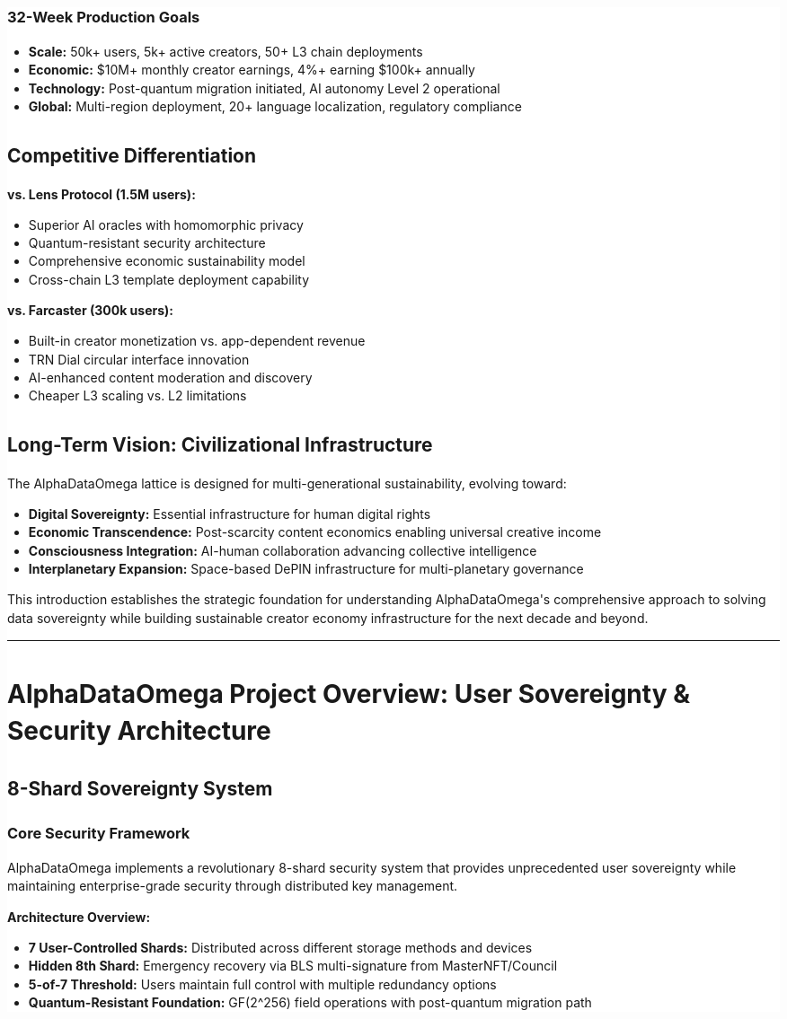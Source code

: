 ### 32-Week Production Goals
- **Scale:** 50k+ users, 5k+ active creators, 50+ L3 chain deployments
- **Economic:** $10M+ monthly creator earnings, 4%+ earning $100k+ annually
- **Technology:** Post-quantum migration initiated, AI autonomy Level 2 operational
- **Global:** Multi-region deployment, 20+ language localization, regulatory compliance

## Competitive Differentiation

**vs. Lens Protocol (1.5M users):**
- Superior AI oracles with homomorphic privacy
- Quantum-resistant security architecture  
- Comprehensive economic sustainability model
- Cross-chain L3 template deployment capability

**vs. Farcaster (300k users):**
- Built-in creator monetization vs. app-dependent revenue
- TRN Dial circular interface innovation
- AI-enhanced content moderation and discovery
- Cheaper L3 scaling vs. L2 limitations

## Long-Term Vision: Civilizational Infrastructure

The AlphaDataOmega lattice is designed for multi-generational sustainability, evolving toward:

- **Digital Sovereignty:** Essential infrastructure for human digital rights
- **Economic Transcendence:** Post-scarcity content economics enabling universal creative income
- **Consciousness Integration:** AI-human collaboration advancing collective intelligence
- **Interplanetary Expansion:** Space-based DePIN infrastructure for multi-planetary governance

This introduction establishes the strategic foundation for understanding AlphaDataOmega's comprehensive approach to solving data sovereignty while building sustainable creator economy infrastructure for the next decade and beyond.

---



# AlphaDataOmega Project Overview: User Sovereignty & Security Architecture

## 8-Shard Sovereignty System

### Core Security Framework

AlphaDataOmega implements a revolutionary 8-shard security system that provides unprecedented user sovereignty while maintaining enterprise-grade security through distributed key management.

**Architecture Overview:**
- **7 User-Controlled Shards:** Distributed across different storage methods and devices
- **Hidden 8th Shard:** Emergency recovery via BLS multi-signature from MasterNFT/Council
- **5-of-7 Threshold:** Users maintain full control with multiple redundancy options
- **Quantum-Resistant Foundation:** GF(2^256) field operations with post-quantum migration path
